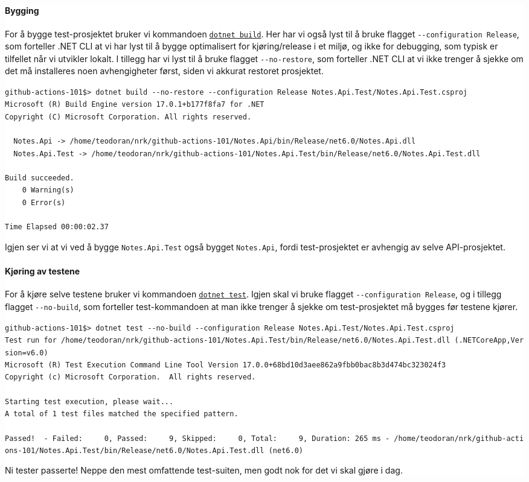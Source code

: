 #### Bygging

For å bygge test-prosjektet bruker vi kommandoen [`dotnet build`](https://learn.microsoft.com/en-us/dotnet/core/tools/dotnet-build). Her har vi også lyst til å bruke flagget `--configuration Release`, som forteller .NET CLI at vi har lyst til å bygge optimalisert for kjøring/release i et miljø, og ikke for debugging, som typisk er tilfellet når vi utvikler lokalt. I tillegg har vi lyst til å bruke flagget `--no-restore`, som forteller .NET CLI at vi ikke trenger å sjekke om det må installeres noen avhengigheter først, siden vi akkurat restoret prosjektet.

```shell
github-actions-101$> dotnet build --no-restore --configuration Release Notes.Api.Test/Notes.Api.Test.csproj
Microsoft (R) Build Engine version 17.0.1+b177f8fa7 for .NET
Copyright (C) Microsoft Corporation. All rights reserved.

  Notes.Api -> /home/teodoran/nrk/github-actions-101/Notes.Api/bin/Release/net6.0/Notes.Api.dll
  Notes.Api.Test -> /home/teodoran/nrk/github-actions-101/Notes.Api.Test/bin/Release/net6.0/Notes.Api.Test.dll

Build succeeded.
    0 Warning(s)
    0 Error(s)

Time Elapsed 00:00:02.37
```

Igjen ser vi at vi ved å bygge `Notes.Api.Test` også bygget `Notes.Api`, fordi test-prosjektet er avhengig av selve API-prosjektet.

#### Kjøring av testene

For å kjøre selve testene bruker vi kommandoen [`dotnet test`](https://learn.microsoft.com/en-us/dotnet/core/tools/dotnet-test). Igjen skal vi bruke flagget `--configuration Release`, og i tillegg flagget `--no-build`, som forteller test-kommandoen at man ikke trenger å sjekke om test-prosjektet må bygges før testene kjører.

```shell
github-actions-101$> dotnet test --no-build --configuration Release Notes.Api.Test/Notes.Api.Test.csproj
Test run for /home/teodoran/nrk/github-actions-101/Notes.Api.Test/bin/Release/net6.0/Notes.Api.Test.dll (.NETCoreApp,Version=v6.0)
Microsoft (R) Test Execution Command Line Tool Version 17.0.0+68bd10d3aee862a9fbb0bac8b3d474bc323024f3
Copyright (c) Microsoft Corporation.  All rights reserved.

Starting test execution, please wait...
A total of 1 test files matched the specified pattern.

Passed!  - Failed:     0, Passed:     9, Skipped:     0, Total:     9, Duration: 265 ms - /home/teodoran/nrk/github-actions-101/Notes.Api.Test/bin/Release/net6.0/Notes.Api.Test.dll (net6.0)
```

Ni tester passerte! Neppe den mest omfattende test-suiten, men godt nok for det vi skal gjøre i dag.
